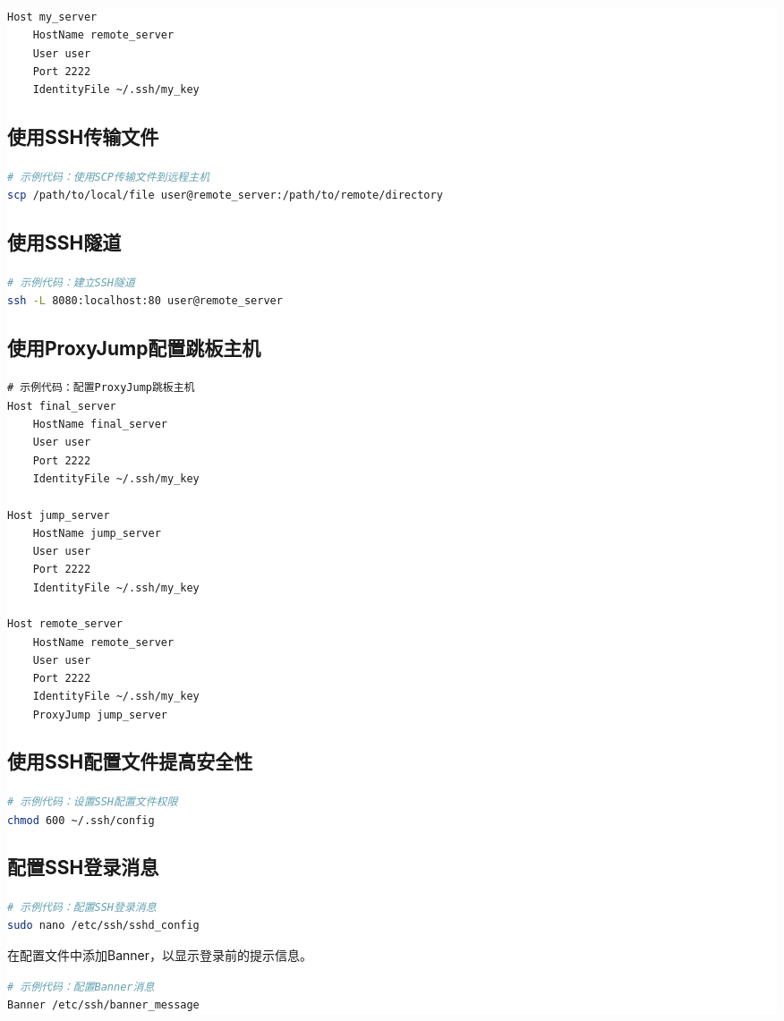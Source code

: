 ```
Host my_server
    HostName remote_server
    User user
    Port 2222
    IdentityFile ~/.ssh/my_key
```
<a name="lVS8h"></a>
## 使用SSH传输文件
```bash
# 示例代码：使用SCP传输文件到远程主机
scp /path/to/local/file user@remote_server:/path/to/remote/directory
```
<a name="w6nxB"></a>
## 使用SSH隧道
```bash
# 示例代码：建立SSH隧道
ssh -L 8080:localhost:80 user@remote_server
```
<a name="jRKos"></a>
## 使用ProxyJump配置跳板主机
```
# 示例代码：配置ProxyJump跳板主机
Host final_server
    HostName final_server
    User user
    Port 2222
    IdentityFile ~/.ssh/my_key

Host jump_server
    HostName jump_server
    User user
    Port 2222
    IdentityFile ~/.ssh/my_key

Host remote_server
    HostName remote_server
    User user
    Port 2222
    IdentityFile ~/.ssh/my_key
    ProxyJump jump_server
```
<a name="TyzFg"></a>
## 使用SSH配置文件提高安全性
```bash
# 示例代码：设置SSH配置文件权限
chmod 600 ~/.ssh/config
```
<a name="U0571"></a>
## 配置SSH登录消息
```bash
# 示例代码：配置SSH登录消息
sudo nano /etc/ssh/sshd_config
```
在配置文件中添加Banner，以显示登录前的提示信息。
```bash
# 示例代码：配置Banner消息
Banner /etc/ssh/banner_message
```
<a name="CcvYH"></a>